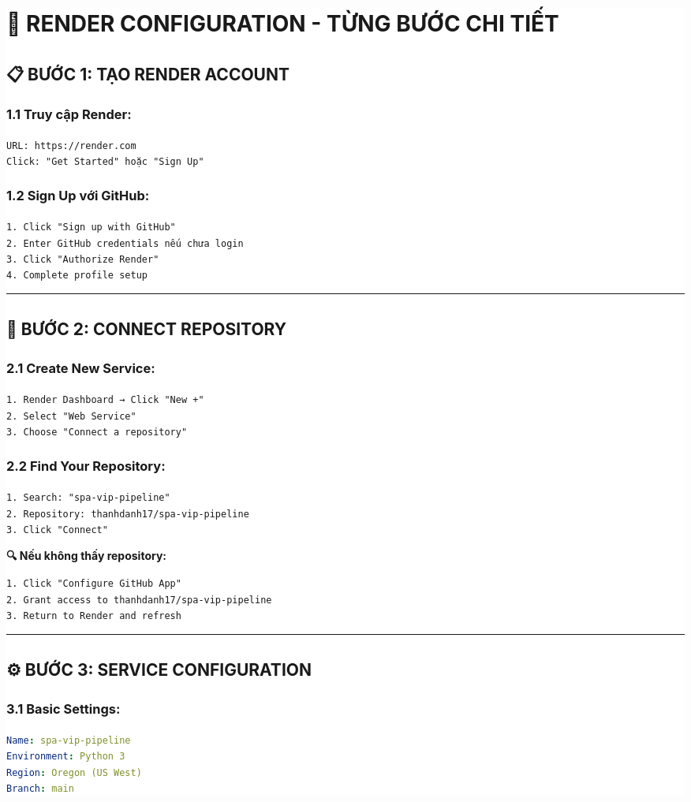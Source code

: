 # 🎯 RENDER CONFIGURATION - TỪNG BƯỚC CHI TIẾT

## 📋 BƯỚC 1: TẠO RENDER ACCOUNT

### **1.1 Truy cập Render:**
```
URL: https://render.com
Click: "Get Started" hoặc "Sign Up"
```

### **1.2 Sign Up với GitHub:**
```
1. Click "Sign up with GitHub"
2. Enter GitHub credentials nếu chưa login
3. Click "Authorize Render" 
4. Complete profile setup
```

---

## 🔗 BƯỚC 2: CONNECT REPOSITORY

### **2.1 Create New Service:**
```
1. Render Dashboard → Click "New +"
2. Select "Web Service"
3. Choose "Connect a repository"
```

### **2.2 Find Your Repository:**
```
1. Search: "spa-vip-pipeline"
2. Repository: thanhdanh17/spa-vip-pipeline
3. Click "Connect"
```

**🔍 Nếu không thấy repository:**
```
1. Click "Configure GitHub App"
2. Grant access to thanhdanh17/spa-vip-pipeline
3. Return to Render and refresh
```

---

## ⚙️ BƯỚC 3: SERVICE CONFIGURATION

### **3.1 Basic Settings:**
```yaml
Name: spa-vip-pipeline
Environment: Python 3
Region: Oregon (US West)
Branch: main
```
